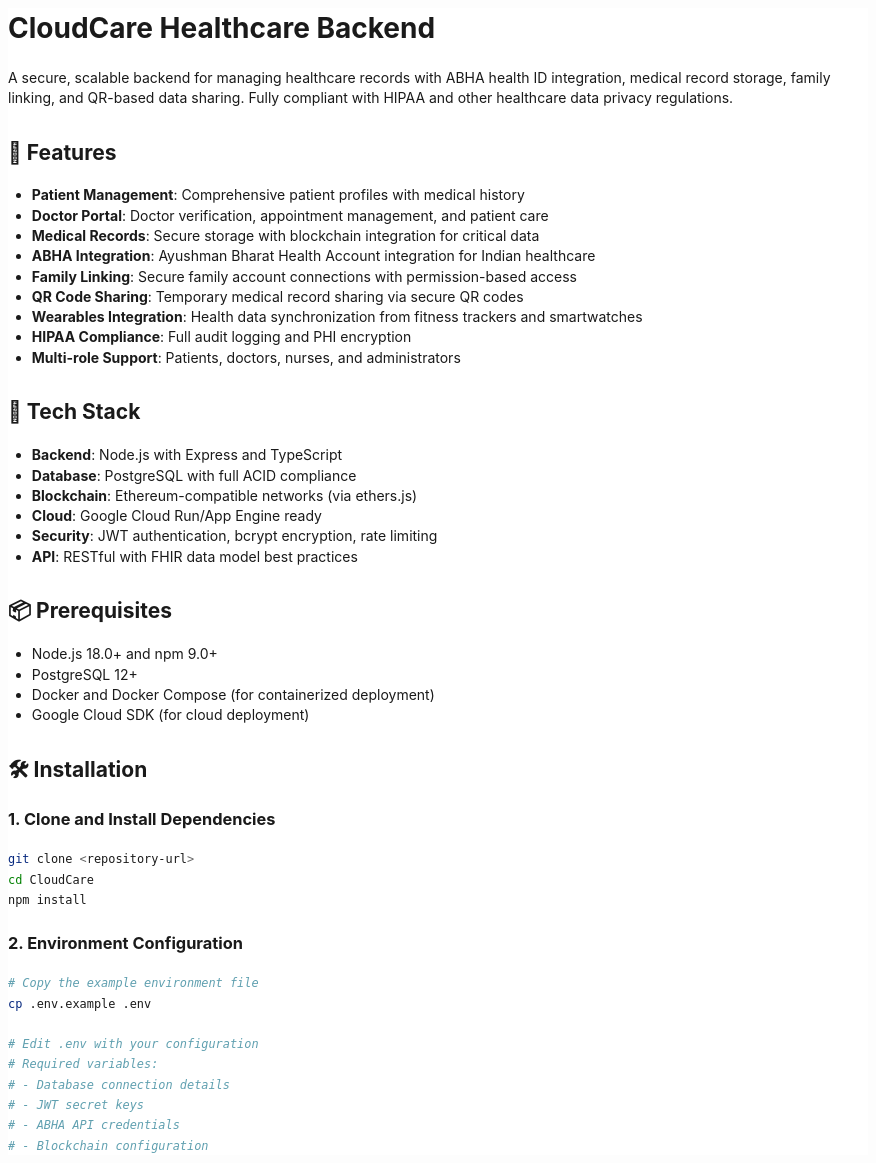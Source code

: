 # CloudCare Healthcare Backend

A secure, scalable backend for managing healthcare records with ABHA health ID integration, medical record storage, family linking, and QR-based data sharing. Fully compliant with HIPAA and other healthcare data privacy regulations.

## 🏥 Features

- **Patient Management**: Comprehensive patient profiles with medical history
- **Doctor Portal**: Doctor verification, appointment management, and patient care
- **Medical Records**: Secure storage with blockchain integration for critical data
- **ABHA Integration**: Ayushman Bharat Health Account integration for Indian healthcare
- **Family Linking**: Secure family account connections with permission-based access
- **QR Code Sharing**: Temporary medical record sharing via secure QR codes
- **Wearables Integration**: Health data synchronization from fitness trackers and smartwatches
- **HIPAA Compliance**: Full audit logging and PHI encryption
- **Multi-role Support**: Patients, doctors, nurses, and administrators

## 🚀 Tech Stack

- **Backend**: Node.js with Express and TypeScript
- **Database**: PostgreSQL with full ACID compliance
- **Blockchain**: Ethereum-compatible networks (via ethers.js)
- **Cloud**: Google Cloud Run/App Engine ready
- **Security**: JWT authentication, bcrypt encryption, rate limiting
- **API**: RESTful with FHIR data model best practices

## 📦 Prerequisites

- Node.js 18.0+ and npm 9.0+
- PostgreSQL 12+
- Docker and Docker Compose (for containerized deployment)
- Google Cloud SDK (for cloud deployment)

## 🛠️ Installation

### 1. Clone and Install Dependencies

```bash
git clone <repository-url>
cd CloudCare
npm install
```

### 2. Environment Configuration

```bash
# Copy the example environment file
cp .env.example .env

# Edit .env with your configuration
# Required variables:
# - Database connection details
# - JWT secret keys
# - ABHA API credentials
# - Blockchain configuration
```
